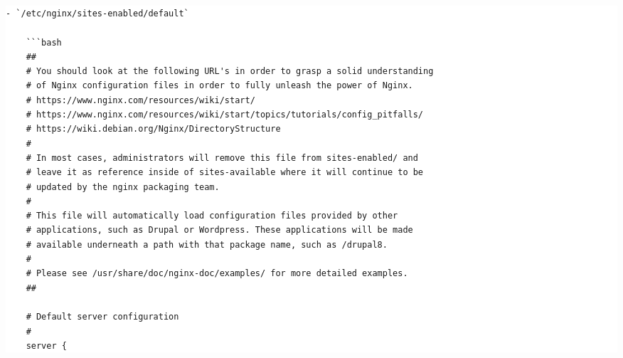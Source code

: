     - `/etc/nginx/sites-enabled/default`

        ```bash
        ##
        # You should look at the following URL's in order to grasp a solid understanding
        # of Nginx configuration files in order to fully unleash the power of Nginx.
        # https://www.nginx.com/resources/wiki/start/
        # https://www.nginx.com/resources/wiki/start/topics/tutorials/config_pitfalls/
        # https://wiki.debian.org/Nginx/DirectoryStructure
        #
        # In most cases, administrators will remove this file from sites-enabled/ and
        # leave it as reference inside of sites-available where it will continue to be
        # updated by the nginx packaging team.
        #
        # This file will automatically load configuration files provided by other
        # applications, such as Drupal or Wordpress. These applications will be made
        # available underneath a path with that package name, such as /drupal8.
        #
        # Please see /usr/share/doc/nginx-doc/examples/ for more detailed examples.
        ##
        
        # Default server configuration
        #
        server {
        
